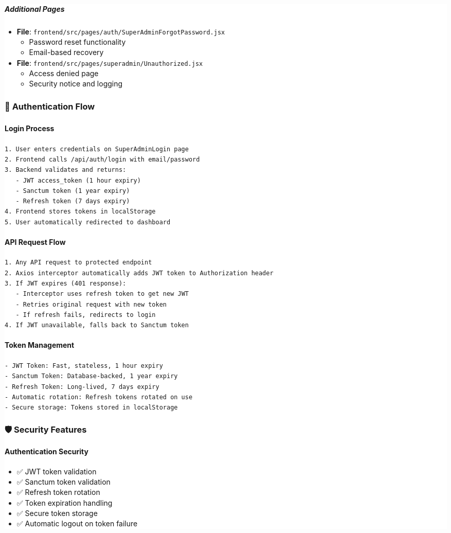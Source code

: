 ##### **Additional Pages**
- **File**: `frontend/src/pages/auth/SuperAdminForgotPassword.jsx`
  - Password reset functionality
  - Email-based recovery
- **File**: `frontend/src/pages/superadmin/Unauthorized.jsx`
  - Access denied page
  - Security notice and logging

### 🔐 **Authentication Flow**

#### **Login Process**
```
1. User enters credentials on SuperAdminLogin page
2. Frontend calls /api/auth/login with email/password
3. Backend validates and returns:
   - JWT access_token (1 hour expiry)
   - Sanctum token (1 year expiry)
   - Refresh token (7 days expiry)
4. Frontend stores tokens in localStorage
5. User automatically redirected to dashboard
```

#### **API Request Flow**
```
1. Any API request to protected endpoint
2. Axios interceptor automatically adds JWT token to Authorization header
3. If JWT expires (401 response):
   - Interceptor uses refresh token to get new JWT
   - Retries original request with new token
   - If refresh fails, redirects to login
4. If JWT unavailable, falls back to Sanctum token
```

#### **Token Management**
```
- JWT Token: Fast, stateless, 1 hour expiry
- Sanctum Token: Database-backed, 1 year expiry  
- Refresh Token: Long-lived, 7 days expiry
- Automatic rotation: Refresh tokens rotated on use
- Secure storage: Tokens stored in localStorage
```

### 🛡️ **Security Features**

#### **Authentication Security**
- ✅ JWT token validation
- ✅ Sanctum token validation
- ✅ Refresh token rotation
- ✅ Token expiration handling
- ✅ Secure token storage
- ✅ Automatic logout on token failure
